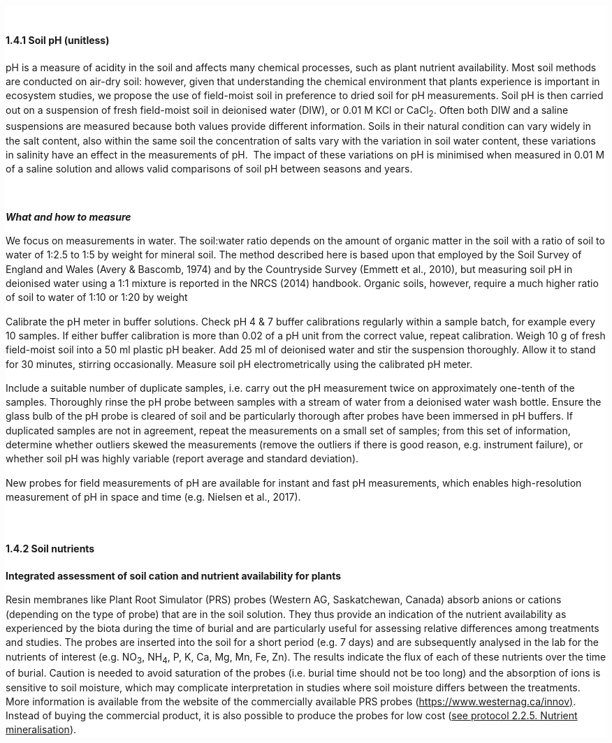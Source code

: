 &nbsp;
<h4><a name="_Toc23712706"></a><strong>1.4.1 Soil pH (unitless)</strong></h4>
pH is a measure of acidity in the soil and affects many chemical processes, such as plant nutrient availability. Most soil methods are conducted on air-dry soil: however, given that understanding the chemical environment that plants experience is important in ecosystem studies, we propose the use of field-moist soil in preference to dried soil for pH measurements. Soil pH is then carried out on a suspension of fresh field-moist soil in deionised water (DIW), or 0.01 M KCl or CaCl<sub>2</sub>. Often both DIW and a saline suspensions are measured because both values provide different information. Soils in their natural condition can vary widely in the salt content, also within the same soil the concentration of salts vary with the variation in soil water content, these variations in salinity have an effect in the measurements of pH.  The impact of these variations on pH is minimised when measured in 0.01 M of a saline solution and allows valid comparisons of soil pH between seasons and years.

<strong><em> </em></strong>

<strong><em>What and how to measure</em></strong>

We focus on measurements in water. The soil:water ratio depends on the amount of organic matter in the soil with a ratio of soil to water of 1:2.5 to 1:5 by weight for mineral soil. The method described here is based upon that employed by the Soil Survey of England and Wales (Avery &amp; Bascomb, 1974) and by the Countryside Survey (Emmett et al., 2010), but measuring soil pH in deionised water using a 1:1 mixture is reported in the NRCS (2014) handbook. Organic soils, however, require a much higher ratio of soil to water of 1:10 or 1:20 by weight

Calibrate the pH meter in buffer solutions. Check pH 4 &amp; 7 buffer calibrations regularly within a sample batch, for example every 10 samples. If either buffer calibration is more than 0.02 of a pH unit from the correct value, repeat calibration. Weigh 10 g of fresh field-moist soil into a 50 ml plastic pH beaker. Add 25 ml of deionised water and stir the suspension thoroughly. Allow it to stand for 30 minutes, stirring occasionally. Measure soil pH electrometrically using the calibrated pH meter.

Include a suitable number of duplicate samples, i.e. carry out the pH measurement twice on approximately one-tenth of the samples. Thoroughly rinse the pH probe between samples with a stream of water from a deionised water wash bottle. Ensure the glass bulb of the pH probe is cleared of soil and be particularly thorough after probes have been immersed in pH buffers. If duplicated samples are not in agreement, repeat the measurements on a small set of samples; from this set of information, determine whether outliers skewed the measurements (remove the outliers if there is good reason, e.g. instrument failure), or whether soil pH was highly variable (report average and standard deviation).

New probes for field measurements of pH are available for instant and fast pH measurements, which enables high-resolution measurement of pH in space and time (e.g. Nielsen et al., 2017).

<strong> </strong>
<h4><a name="_Toc23712707"></a><strong>1.4.2 Soil nutrients</strong></h4>
<strong>Integrated assessment of soil cation and nutrient availability for plants</strong>

Resin membranes like Plant Root Simulator (PRS) probes (Western AG, Saskatchewan, Canada) absorb anions or cations (depending on the type of probe) that are in the soil solution. They thus provide an indication of the nutrient availability as experienced by the biota during the time of burial and are particularly useful for assessing relative differences among treatments and studies. The probes are inserted into the soil for a short period (e.g. 7 days) and are subsequently analysed in the lab for the nutrients of interest (e.g. NO<sub>3</sub>, NH<sub>4</sub>, P, K, Ca, Mg, Mn, Fe, Zn). The results indicate the flux of each of these nutrients over the time of burial. Caution is needed to avoid saturation of the probes (i.e. burial time should not be too long) and the absorption of ions is sensitive to soil moisture, which may complicate interpretation in studies where soil moisture differs between the treatments. More information is available from the website of the commercially available PRS probes (<a href="https://www.westernag.ca/innov">https://www.westernag.ca/innov</a><u>)</u>. Instead of buying the commercial product, it is also possible to produce the probes for low cost (<a href="http://climexhandbook.w.uib.no/2019/11/06/nutrient-mineralisation/">see protocol 2.2.5. Nutrient mineralisation</a>).

